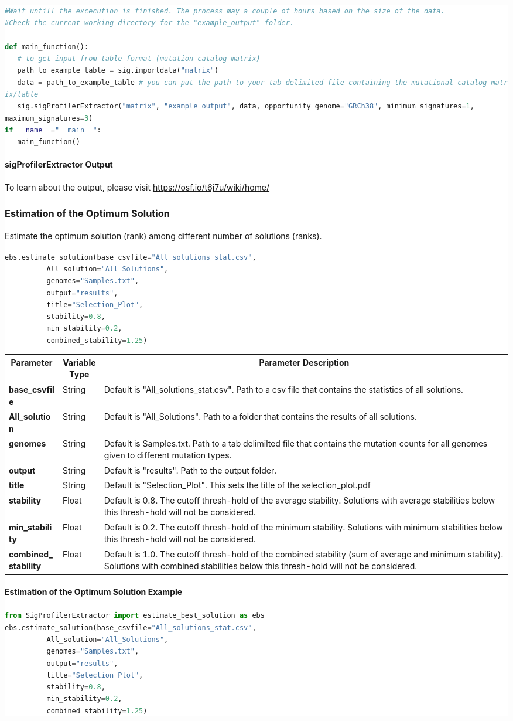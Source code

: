 ```python    
#Wait untill the excecution is finished. The process may a couple of hours based on the size of the data.
#Check the current working directory for the "example_output" folder.

def main_function():    
   # to get input from table format (mutation catalog matrix)
   path_to_example_table = sig.importdata("matrix")
   data = path_to_example_table # you can put the path to your tab delimited file containing the mutational catalog matrix/table
   sig.sigProfilerExtractor("matrix", "example_output", data, opportunity_genome="GRCh38", minimum_signatures=1,            maximum_signatures=3)
if __name__="__main__":
   main_function()
```

#### sigProfilerExtractor Output
To learn about the output, please visit https://osf.io/t6j7u/wiki/home/


### <a name="estimate_solution"></a> Estimation of the Optimum Solution
Estimate the optimum solution (rank) among different number of solutions (ranks).

```python
ebs.estimate_solution(base_csvfile="All_solutions_stat.csv",
          All_solution="All_Solutions",
          genomes="Samples.txt",
          output="results",
          title="Selection_Plot",
          stability=0.8,
          min_stability=0.2,
          combined_stability=1.25)
```  

| Parameter | Variable Type | Parameter Description |
| --------------------- | -------- |-------- |
| **base_csvfile** | String | Default is "All_solutions_stat.csv". Path to a  csv file that contains the statistics of all solutions. |
| **All_solution** | String | Default is "All_Solutions". Path to a folder that contains the results of all solutions. |
| **genomes** | String | Default is Samples.txt. Path to a tab delimilted file that contains the mutation counts for all genomes given to different mutation types. |
| **output** | String | Default is "results". Path to the output folder. |
| **title** | String | Default is "Selection_Plot". This sets the title of the selection_plot.pdf |
| **stability** | Float | Default is 0.8. The cutoff thresh-hold of the average stability. Solutions with average stabilities below this thresh-hold will not be considered. |
| **min_stability** | Float | Default is 0.2. The cutoff thresh-hold of the minimum stability. Solutions with minimum stabilities below this thresh-hold will not be considered. |
| **combined_stability** | Float | Default is 1.0. The cutoff thresh-hold of the combined stability (sum of average and minimum stability). Solutions with combined stabilities below this thresh-hold will not be considered. |

#### Estimation of the Optimum Solution Example
```python
from SigProfilerExtractor import estimate_best_solution as ebs
ebs.estimate_solution(base_csvfile="All_solutions_stat.csv",
          All_solution="All_Solutions",
          genomes="Samples.txt",
          output="results",
          title="Selection_Plot",
          stability=0.8,
          min_stability=0.2,
          combined_stability=1.25)
```                
